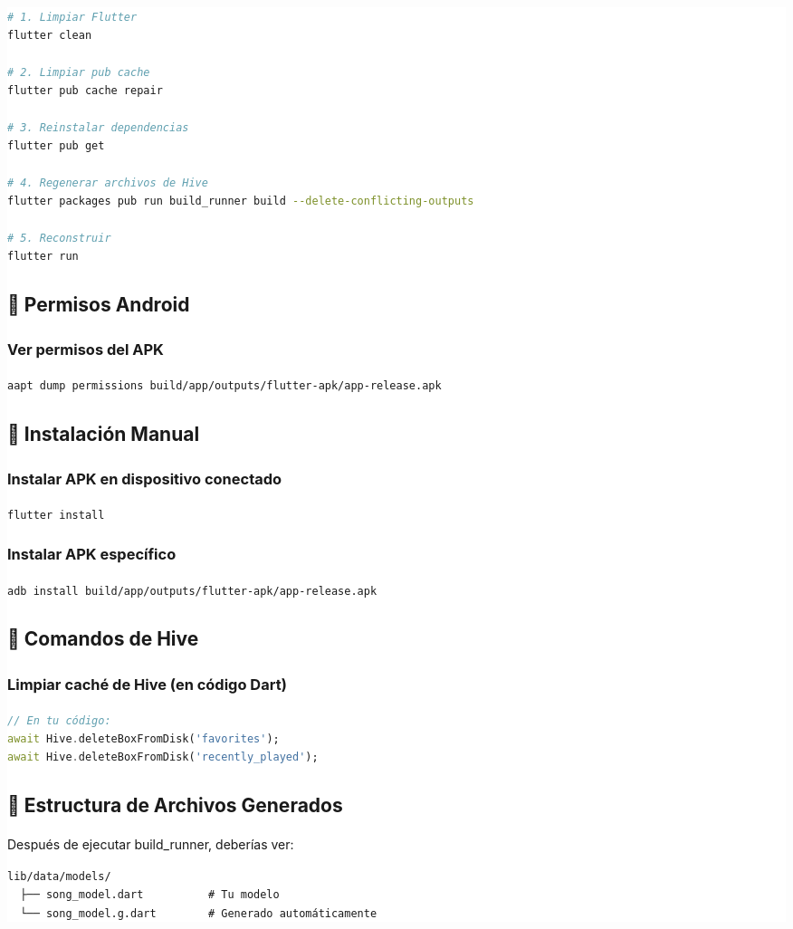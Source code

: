 ```bash
# 1. Limpiar Flutter
flutter clean

# 2. Limpiar pub cache
flutter pub cache repair

# 3. Reinstalar dependencias
flutter pub get

# 4. Regenerar archivos de Hive
flutter packages pub run build_runner build --delete-conflicting-outputs

# 5. Reconstruir
flutter run
```

## 🔐 Permisos Android

### Ver permisos del APK
```bash
aapt dump permissions build/app/outputs/flutter-apk/app-release.apk
```

## 📱 Instalación Manual

### Instalar APK en dispositivo conectado
```bash
flutter install
```

### Instalar APK específico
```bash
adb install build/app/outputs/flutter-apk/app-release.apk
```

## 🎯 Comandos de Hive

### Limpiar caché de Hive (en código Dart)
```dart
// En tu código:
await Hive.deleteBoxFromDisk('favorites');
await Hive.deleteBoxFromDisk('recently_played');
```

## 📝 Estructura de Archivos Generados

Después de ejecutar build_runner, deberías ver:
```
lib/data/models/
  ├── song_model.dart          # Tu modelo
  └── song_model.g.dart        # Generado automáticamente
```
